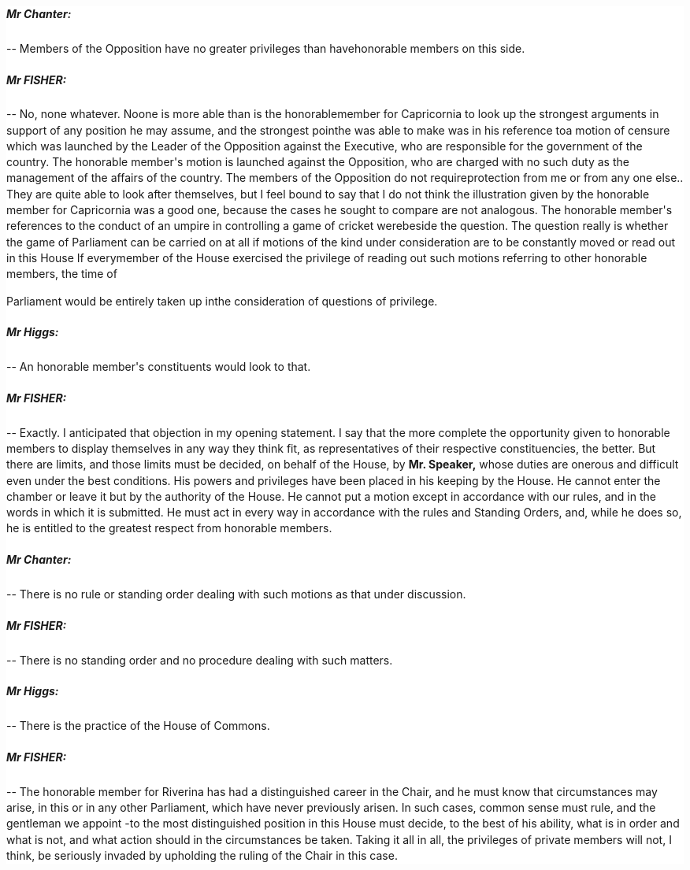 ##### Mr Chanter:

-- Members of the Opposition have no greater privileges than havehonorable members on this side. 

##### Mr FISHER:

-- No, none whatever. Noone is more able than is the honorablemember for Capricornia to look up the strongest arguments in support of any position he may assume, and the strongest pointhe was able to make was in his reference toa motion of censure which was launched by the Leader of the Opposition against the Executive, who are responsible for the government of the country. The honorable member's motion is launched against the Opposition, who are charged with no such duty as the management of the affairs of the country. The members of the Opposition do not requireprotection from me or from any one else.. They are quite able to look after themselves, but I feel bound to say that I do not think the illustration given by the honorable member for Capricornia was a good one, because the cases he sought to compare are not analogous. The honorable member's references to the conduct of an umpire in controlling a game of cricket werebeside the question. The question really is whether the game of Parliament can be carried on at all if motions of the kind under consideration are to be constantly moved or read out in this House If everymember of the House exercised the privilege of reading out such motions referring to other honorable members, the time of 

Parliament would be entirely taken up inthe consideration of questions of privilege. 

##### Mr Higgs:

--  An honorable member's constituents would look to that. 

##### Mr FISHER:

-- Exactly. I anticipated that objection in my opening statement. I say that the more complete the opportunity given to honorable members to display themselves in any way they think fit, as representatives of their respective constituencies, the better. But there are limits, and those limits must be decided, on behalf of the House, by  **Mr. Speaker,**  whose duties are onerous and difficult even under the best conditions.  His  powers and privileges have been placed in his keeping by the House. He cannot enter the chamber or leave it but by the authority of the House. He cannot put a motion except in accordance with our rules, and in the words in which it is submitted. He must act in every way in accordance with the rules and Standing Orders, and, while he does so, he is entitled to the greatest respect from honorable members. 

##### Mr Chanter:

--  There is no rule or standing order dealing with such motions as that under discussion. 

##### Mr FISHER:

-- There is no standing order and no procedure dealing with such matters. 

##### Mr Higgs:

--  There is the practice of the House of Commons. 

##### Mr FISHER:

-- The honorable member for Riverina has had a distinguished career in the Chair, and he must know that circumstances may arise, in this or in any other Parliament, which have never previously arisen. In such cases, common sense must rule, and the gentleman we appoint -to the most distinguished position in this House must decide, to the best of his ability, what is in order and what is not, and what action should in the circumstances be taken. Taking it all in all, the privileges of private members will not, I think, be seriously invaded by upholding the ruling of the Chair in this case. 
